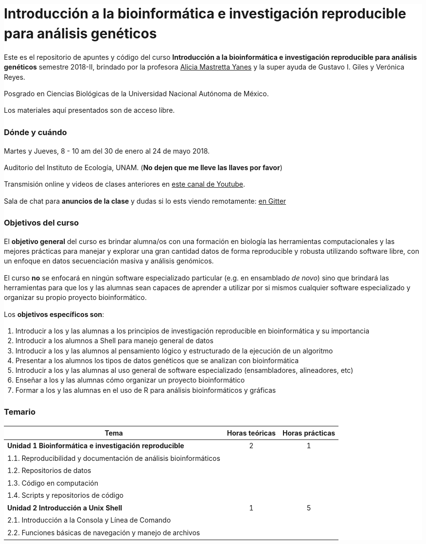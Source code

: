 # Introducción a la bioinformática e investigación reproducible para análisis genéticos

Este es el repositorio de apuntes y código del curso **Introducción a la bioinformática e investigación reproducible para análisis genéticos** semestre 2018-II, brindado por la profesora [Alicia Mastretta Yanes](www.mastrettayanes-lab.org) y la super ayuda de Gustavo I. Giles y Verónica Reyes.

Posgrado en Ciencias Biológicas de la Universidad Nacional Autónoma de México. 

Los materiales aquí presentados son de acceso libre. 

### Dónde y cuándo
Martes y Jueves, 8 - 10 am del 30 de enero al 24 de mayo 2018.

Auditorio del Instituto de Ecología, UNAM. (**No dejen que me lleve las llaves por favor**)

Transmisión online y videos de clases anteriores en [este canal de Youtube](https://www.youtube.com/channel/UCFXy3RKrbu595t8DyGjGoxg?view_as=subscriber). 

Sala de chat para **anuncios de la clase** y dudas si lo ests viendo remotamente: [en Gitter](https://gitter.im/BioinfinvRepro2018-II/Lobby#)


### Objetivos del curso

El **objetivo general** del curso es brindar alumna/os con una formación en biología las herramientas computacionales y las mejores prácticas para manejar y explorar una gran cantidad datos de forma reproducible y robusta utilizando software libre, con un enfoque en datos secuenciación masiva y análisis genómicos. 


El curso **no** se enfocará en ningún software especializado particular (e.g. en ensamblado *de novo*) sino que brindará las herramientas para que los y las alumnas sean capaces de aprender a utilizar por si mismos cualquier software especializado y organizar su propio proyecto bioinformático. 

Los **objetivos específicos son**:
 
1.	Introducir a los  y las alumnas a los principios de investigación reproducible en bioinformática y su importancia 
2.	Introducir a los alumnos a Shell para manejo general de datos
3.	Introducir a los y las alumnos al pensamiento lógico y estructurado de la ejecución de un algoritmo
4.	Presentar a los alumnos los tipos de datos genéticos que se analizan con bioinformática 
5.	Introducir a los y las alumnas al uso general de software especializado (ensambladores, alineadores, etc)
6.	Enseñar a los y las alumnas cómo organizar un proyecto bioinformático
7.	Formar a los y las alumnas en el uso de R para análisis bioinformáticos y gráficas
 

### Temario

| Tema                                                                        | Horas teóricas | Horas prácticas |
|-----------------------------------------------------------------------------|:--------------:|:---------------:|
| **Unidad 1 Bioinformática e investigación reproducible**                    |        2       |        1        |
| 1.1. Reproducibilidad y documentación de análisis bioinformáticos           |                |                 |
| 1.2. Repositorios de datos                                                  |                |                 |
| 1.3. Código en computación                                                  |                |                 |
| 1.4. Scripts y repositorios de código                                       |                |                 |
| **Unidad 2 Introducción a Unix Shell**                                      |        1       |        5        |
| 2.1. Introducción a la Consola y Línea de Comando                           |                |                 |
| 2.2. Funciones básicas de navegación y manejo de archivos                   |                |                 |